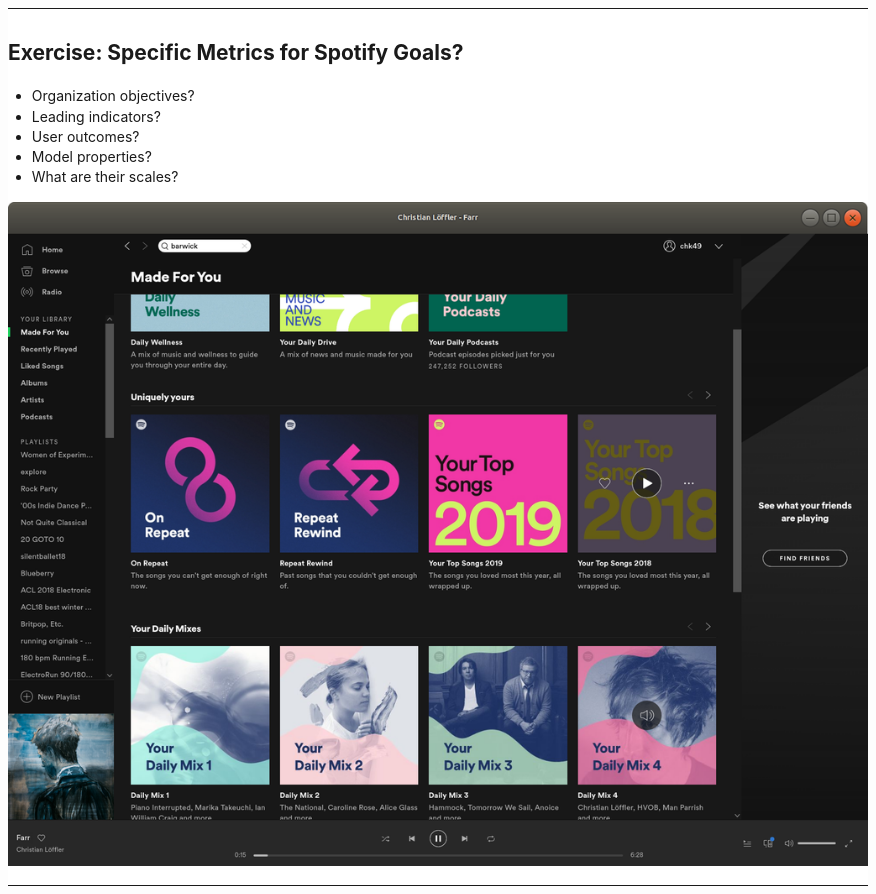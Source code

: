 
----
## Exercise: Specific Metrics for Spotify Goals?


* Organization objectives?
* Leading indicators?
* User outcomes?
* Model properties?
* What are their scales?



[![Spotify Screenshot of (My) Personalized Playlists](spotify.png)](spotify.png)







---
